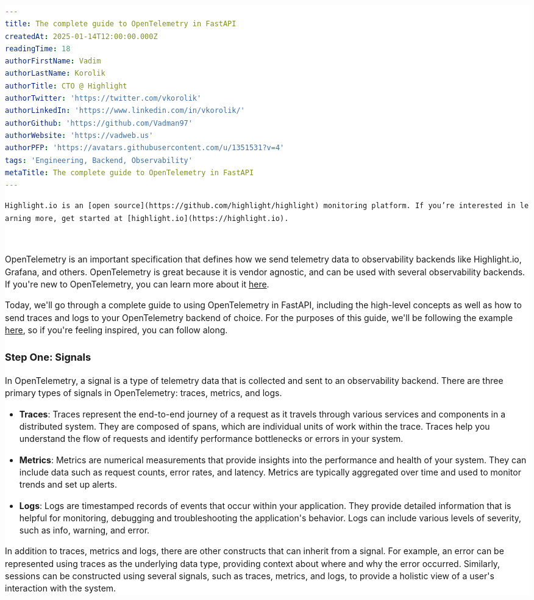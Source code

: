 ```yaml
---
title: The complete guide to OpenTelemetry in FastAPI
createdAt: 2025-01-14T12:00:00.000Z
readingTime: 18
authorFirstName: Vadim
authorLastName: Korolik
authorTitle: CTO @ Highlight
authorTwitter: 'https://twitter.com/vkorolik'
authorLinkedIn: 'https://www.linkedin.com/in/vkorolik/'
authorGithub: 'https://github.com/Vadman97'
authorWebsite: 'https://vadweb.us'
authorPFP: 'https://avatars.githubusercontent.com/u/1351531?v=4'
tags: 'Engineering, Backend, Observability'
metaTitle: The complete guide to OpenTelemetry in FastAPI
---
```


```hint
Highlight.io is an [open source](https://github.com/highlight/highlight) monitoring platform. If you’re interested in learning more, get started at [highlight.io](https://highlight.io).
```
<br/>

OpenTelemetry is an important specification that defines how we send telemetry data to observability backends like Highlight.io, Grafana, and others. OpenTelemetry is great because it is vendor agnostic, and can be used with several observability backends. If you're new to OpenTelemetry, you can learn more about it [here](https://www.youtube.com/watch?v=ASgosEzG4Pw). 


Today, we'll go through a complete guide to using OpenTelemetry in FastAPI, including the high-level concepts as well as how to send traces and logs to your OpenTelemetry backend of choice. For the purposes of this guide, we'll be following the example [here](https://github.com/highlight/otel-fastapi-example), so if you're feeling inspired, you can follow along.

### **Step One: Signals**

In OpenTelemetry, a signal is a type of telemetry data that is collected and sent to an observability backend. There are three primary types of signals in OpenTelemetry: traces, metrics, and logs.

- **Traces**: Traces represent the end-to-end journey of a request as it travels through various services and components in a distributed system. They are composed of spans, which are individual units of work within the trace. Traces help you understand the flow of requests and identify performance bottlenecks or errors in your system.

- **Metrics**: Metrics are numerical measurements that provide insights into the performance and health of your system. They can include data such as request counts, error rates, and latency. Metrics are typically aggregated over time and used to monitor trends and set up alerts.

- **Logs**: Logs are timestamped records of events that occur within your application. They provide detailed information that is helpful for monitoring, debugging and troubleshooting the application's behavior. Logs can include various levels of severity, such as info, warning, and error.

In addition to traces, metrics and logs, there are other constructs that can inherit from a signal. For example, an error can be represented using traces as the underlying data type, providing context about where and why the error occurred. Similarly, sessions can be constructed using several signals, such as traces, metrics, and logs, to provide a holistic view of a user's interaction with the system.
